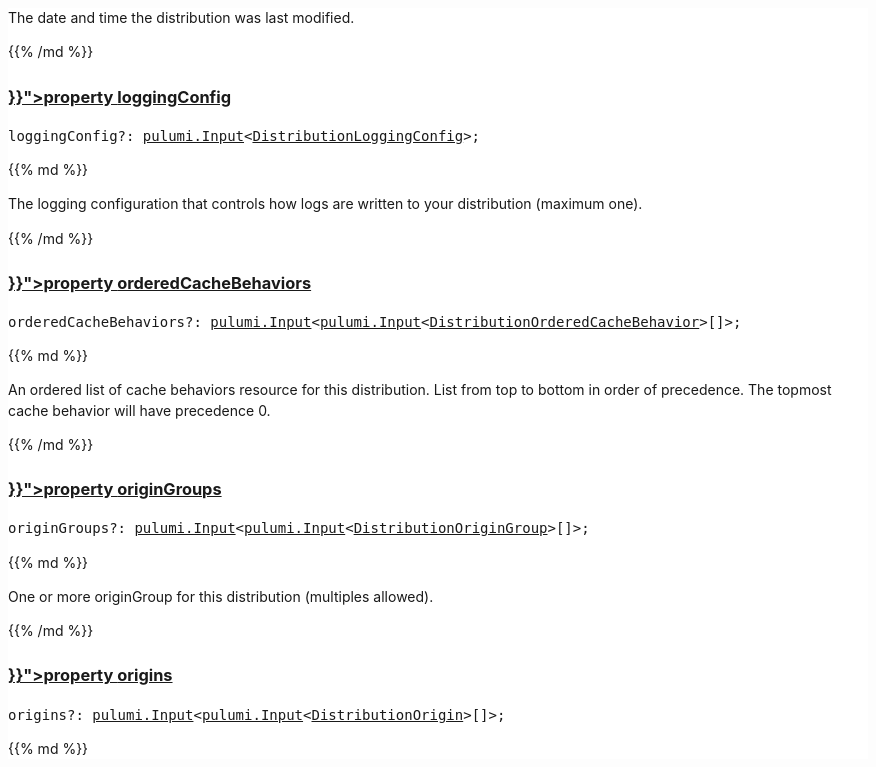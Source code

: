 The date and time the distribution was last modified.

{{% /md %}}
</div>
<h3 class="pdoc-member-header" id="DistributionState-loggingConfig">
<a class="pdoc-child-name" href="{{< pkg-url pkg="aws" path="cloudfront/distribution.ts#L570" >}}">property <b>loggingConfig</b></a>
</h3>
<div class="pdoc-member-contents">
<pre class="highlight"><span class='kd'></span>loggingConfig?: <a href='/docs/reference/pkg/nodejs/pulumi/pulumi/#Input'>pulumi.Input</a>&lt;<a href='#DistributionLoggingConfig'>DistributionLoggingConfig</a>&gt;;</pre>
{{% md %}}

The logging
configuration that controls how logs are written
to your distribution (maximum one).

{{% /md %}}
</div>
<h3 class="pdoc-member-header" id="DistributionState-orderedCacheBehaviors">
<a class="pdoc-child-name" href="{{< pkg-url pkg="aws" path="cloudfront/distribution.ts#L576" >}}">property <b>orderedCacheBehaviors</b></a>
</h3>
<div class="pdoc-member-contents">
<pre class="highlight"><span class='kd'></span>orderedCacheBehaviors?: <a href='/docs/reference/pkg/nodejs/pulumi/pulumi/#Input'>pulumi.Input</a>&lt;<a href='/docs/reference/pkg/nodejs/pulumi/pulumi/#Input'>pulumi.Input</a>&lt;<a href='#DistributionOrderedCacheBehavior'>DistributionOrderedCacheBehavior</a>&gt;[]&gt;;</pre>
{{% md %}}

An ordered list of cache behaviors
resource for this distribution. List from top to bottom
in order of precedence. The topmost cache behavior will have precedence 0.

{{% /md %}}
</div>
<h3 class="pdoc-member-header" id="DistributionState-originGroups">
<a class="pdoc-child-name" href="{{< pkg-url pkg="aws" path="cloudfront/distribution.ts#L586" >}}">property <b>originGroups</b></a>
</h3>
<div class="pdoc-member-contents">
<pre class="highlight"><span class='kd'></span>originGroups?: <a href='/docs/reference/pkg/nodejs/pulumi/pulumi/#Input'>pulumi.Input</a>&lt;<a href='/docs/reference/pkg/nodejs/pulumi/pulumi/#Input'>pulumi.Input</a>&lt;<a href='#DistributionOriginGroup'>DistributionOriginGroup</a>&gt;[]&gt;;</pre>
{{% md %}}

One or more originGroup for this
distribution (multiples allowed).

{{% /md %}}
</div>
<h3 class="pdoc-member-header" id="DistributionState-origins">
<a class="pdoc-child-name" href="{{< pkg-url pkg="aws" path="cloudfront/distribution.ts#L581" >}}">property <b>origins</b></a>
</h3>
<div class="pdoc-member-contents">
<pre class="highlight"><span class='kd'></span>origins?: <a href='/docs/reference/pkg/nodejs/pulumi/pulumi/#Input'>pulumi.Input</a>&lt;<a href='/docs/reference/pkg/nodejs/pulumi/pulumi/#Input'>pulumi.Input</a>&lt;<a href='#DistributionOrigin'>DistributionOrigin</a>&gt;[]&gt;;</pre>
{{% md %}}
